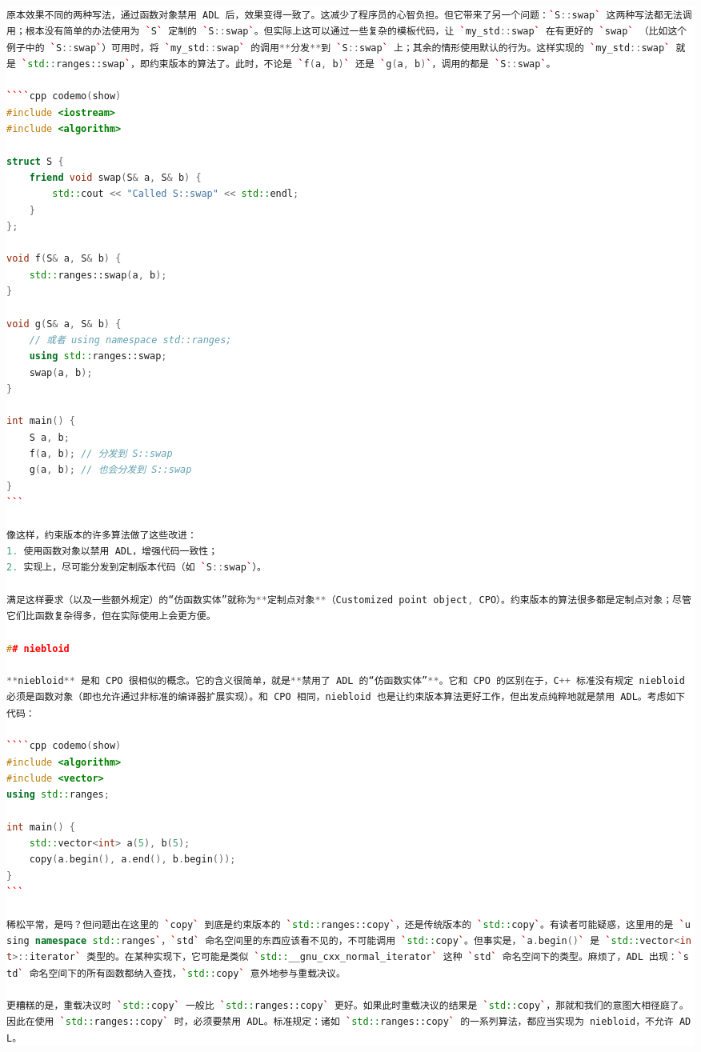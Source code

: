 ````cpp codemo(show)
原本效果不同的两种写法，通过函数对象禁用 ADL 后，效果变得一致了。这减少了程序员的心智负担。但它带来了另一个问题：`S::swap` 这两种写法都无法调用；根本没有简单的办法使用为 `S` 定制的 `S::swap`。但实际上这可以通过一些复杂的模板代码，让 `my_std::swap` 在有更好的 `swap` （比如这个例子中的 `S::swap`）可用时，将 `my_std::swap` 的调用**分发**到 `S::swap` 上；其余的情形使用默认的行为。这样实现的 `my_std::swap` 就是 `std::ranges::swap`，即约束版本的算法了。此时，不论是 `f(a, b)` 还是 `g(a, b)`，调用的都是 `S::swap`。

````cpp codemo(show)
#include <iostream>
#include <algorithm>

struct S {
    friend void swap(S& a, S& b) {
        std::cout << "Called S::swap" << std::endl;
    }
};

void f(S& a, S& b) {
    std::ranges::swap(a, b);
}

void g(S& a, S& b) {
    // 或者 using namespace std::ranges;
    using std::ranges::swap;
    swap(a, b);
}

int main() {
    S a, b;
    f(a, b); // 分发到 S::swap
    g(a, b); // 也会分发到 S::swap
}
```

像这样，约束版本的许多算法做了这些改进：
1. 使用函数对象以禁用 ADL，增强代码一致性；
2. 实现上，尽可能分发到定制版本代码（如 `S::swap`）。

满足这样要求（以及一些额外规定）的“仿函数实体”就称为**定制点对象**（Customized point object, CPO）。约束版本的算法很多都是定制点对象；尽管它们比函数复杂得多，但在实际使用上会更方便。

## niebloid

**niebloid** 是和 CPO 很相似的概念。它的含义很简单，就是**禁用了 ADL 的“仿函数实体”**。它和 CPO 的区别在于，C++ 标准没有规定 niebloid 必须是函数对象（即也允许通过非标准的编译器扩展实现）。和 CPO 相同，niebloid 也是让约束版本算法更好工作，但出发点纯粹地就是禁用 ADL。考虑如下代码：

````cpp codemo(show)
#include <algorithm>
#include <vector>
using std::ranges;

int main() {
    std::vector<int> a(5), b(5);
    copy(a.begin(), a.end(), b.begin());
}
```

稀松平常，是吗？但问题出在这里的 `copy` 到底是约束版本的 `std::ranges::copy`，还是传统版本的 `std::copy`。有读者可能疑惑，这里用的是 `using namespace std::ranges`，`std` 命名空间里的东西应该看不见的，不可能调用 `std::copy`。但事实是，`a.begin()` 是 `std::vector<int>::iterator` 类型的。在某种实现下，它可能是类似 `std::__gnu_cxx_normal_iterator` 这种 `std` 命名空间下的类型。麻烦了，ADL 出现：`std` 命名空间下的所有函数都纳入查找，`std::copy` 意外地参与重载决议。

更糟糕的是，重载决议时 `std::copy` 一般比 `std::ranges::copy` 更好。如果此时重载决议的结果是 `std::copy`，那就和我们的意图大相径庭了。因此在使用 `std::ranges::copy` 时，必须要禁用 ADL。标准规定：诸如 `std::ranges::copy` 的一系列算法，都应当实现为 niebloid，不允许 ADL。
